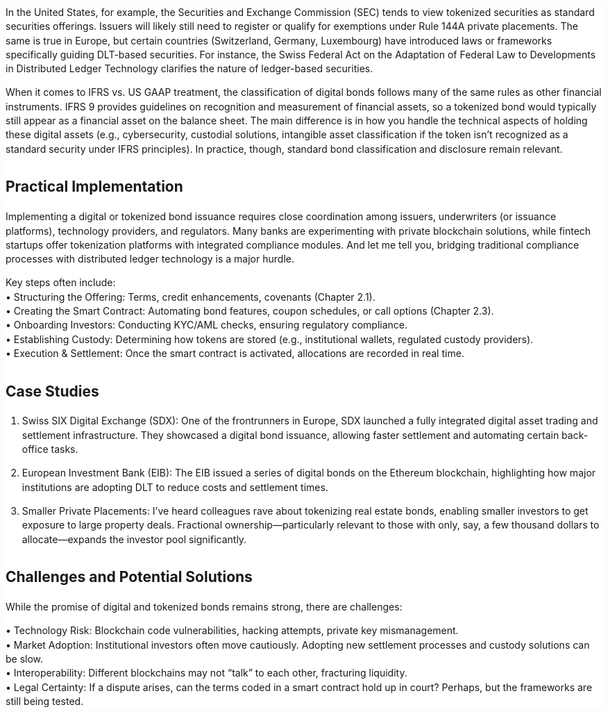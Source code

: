 In the United States, for example, the Securities and Exchange Commission (SEC) tends to view tokenized securities as standard securities offerings. Issuers will likely still need to register or qualify for exemptions under Rule 144A private placements. The same is true in Europe, but certain countries (Switzerland, Germany, Luxembourg) have introduced laws or frameworks specifically guiding DLT-based securities. For instance, the Swiss Federal Act on the Adaptation of Federal Law to Developments in Distributed Ledger Technology clarifies the nature of ledger-based securities.

When it comes to IFRS vs. US GAAP treatment, the classification of digital bonds follows many of the same rules as other financial instruments. IFRS 9 provides guidelines on recognition and measurement of financial assets, so a tokenized bond would typically still appear as a financial asset on the balance sheet. The main difference is in how you handle the technical aspects of holding these digital assets (e.g., cybersecurity, custodial solutions, intangible asset classification if the token isn’t recognized as a standard security under IFRS principles). In practice, though, standard bond classification and disclosure remain relevant.

## Practical Implementation
Implementing a digital or tokenized bond issuance requires close coordination among issuers, underwriters (or issuance platforms), technology providers, and regulators. Many banks are experimenting with private blockchain solutions, while fintech startups offer tokenization platforms with integrated compliance modules. And let me tell you, bridging traditional compliance processes with distributed ledger technology is a major hurdle.

Key steps often include:  
• Structuring the Offering: Terms, credit enhancements, covenants (Chapter 2.1).  
• Creating the Smart Contract: Automating bond features, coupon schedules, or call options (Chapter 2.3).  
• Onboarding Investors: Conducting KYC/AML checks, ensuring regulatory compliance.  
• Establishing Custody: Determining how tokens are stored (e.g., institutional wallets, regulated custody providers).  
• Execution & Settlement: Once the smart contract is activated, allocations are recorded in real time.

## Case Studies
1. Swiss SIX Digital Exchange (SDX): One of the frontrunners in Europe, SDX launched a fully integrated digital asset trading and settlement infrastructure. They showcased a digital bond issuance, allowing faster settlement and automating certain back-office tasks.

2. European Investment Bank (EIB): The EIB issued a series of digital bonds on the Ethereum blockchain, highlighting how major institutions are adopting DLT to reduce costs and settlement times.

3. Smaller Private Placements: I’ve heard colleagues rave about tokenizing real estate bonds, enabling smaller investors to get exposure to large property deals. Fractional ownership—particularly relevant to those with only, say, a few thousand dollars to allocate—expands the investor pool significantly.

## Challenges and Potential Solutions
While the promise of digital and tokenized bonds remains strong, there are challenges:

• Technology Risk: Blockchain code vulnerabilities, hacking attempts, private key mismanagement.  
• Market Adoption: Institutional investors often move cautiously. Adopting new settlement processes and custody solutions can be slow.  
• Interoperability: Different blockchains may not “talk” to each other, fracturing liquidity.  
• Legal Certainty: If a dispute arises, can the terms coded in a smart contract hold up in court? Perhaps, but the frameworks are still being tested.
